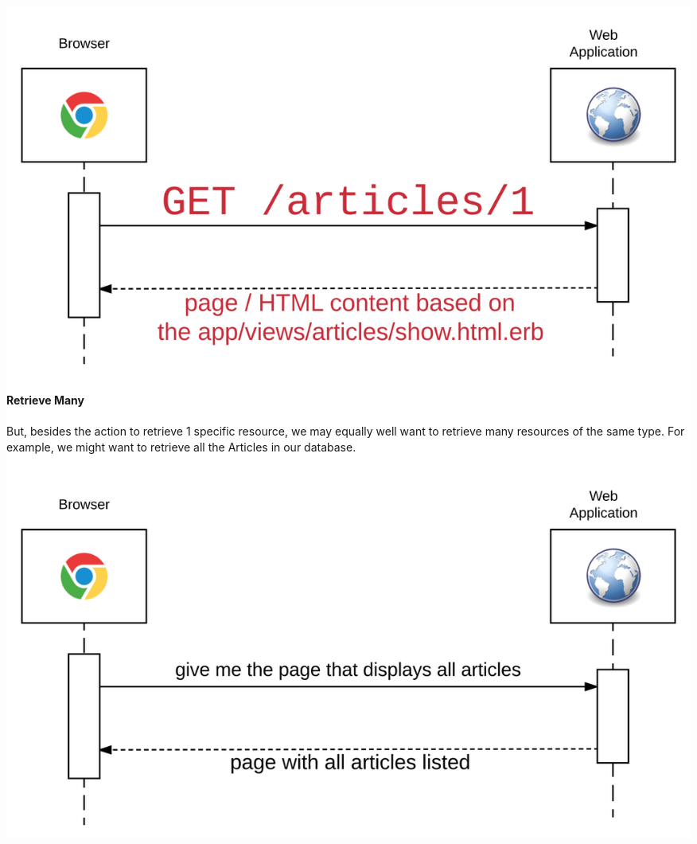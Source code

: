 ![./images/Client Sends GET Request For Specific Article](./images/client-sends-get-request-for-specific-article.svg)

#### Retrieve Many

But, besides the action to retrieve 1 specific resource, we may equally well want to retrieve many resources of the same type. For example, we might want
to retrieve all the Articles in our database.

![./images/Browser Wants To Get the Page With All Articles Listed](./images/browser-wants-all-the-articles.svg)
